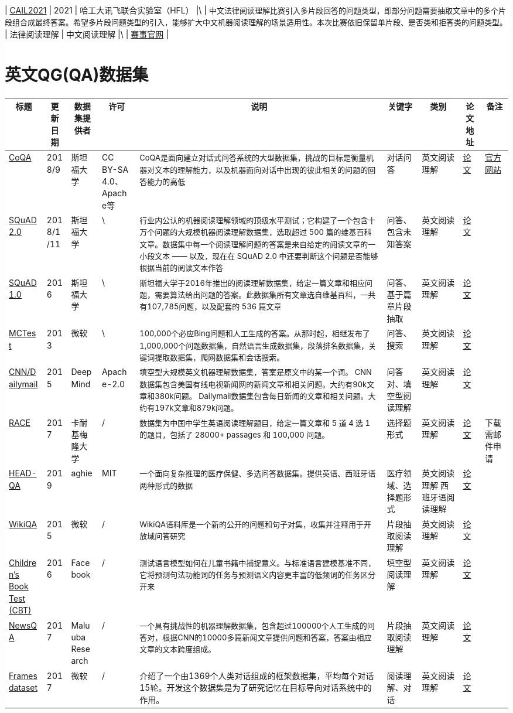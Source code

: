 | [CAIL2021](http://cail.cipsc.org.cn/index.html) | 2021   |   哈工大讯飞联合实验室（HFL）  |\                     | <font size=2> 中文法律阅读理解比赛引入多片段回答的问题类型，即部分问题需要抽取文章中的多个片段组合成最终答案。希望多片段问题类型的引入，能够扩大中文机器阅读理解的场景适用性。本次比赛依旧保留单片段、是否类和拒答类的问题类型。</font> | 法律阅读理解         | 中文阅读理解                  |\                                                             | [赛事官网](http://cail.cipsc.org.cn/task1.html?raceID=0) |




# 英文QG(QA)数据集
| 标题                                                         | 更新日期   | 数据集提供者                | 许可                   | 说明                                                         | 关键字                     | 类别                          | 论文地址                                                     | 备注                                                         |
| ------------------------------------------------------------ | ---------- | --------------------------- | ---------------------- | ------------------------------------------------------------ | -------------------------- | ----------------------------- | ------------------------------------------------------------ | ------------------------------------------------------------ |
| [CoQA](https://stanfordnlp.github.io/coqa/)                  | 2018/9     | 斯坦福大学                  | CC BY-SA 4.0、Apache等 | <font size=2> CoQA是面向建立对话式问答系统的大型数据集，挑战的目标是衡量机器对文本的理解能力，以及机器面向对话中出现的彼此相关的问题的回答能力的高低 </font> | 对话问答                   | 英文阅读理解                  | [论文](https://arxiv.org/abs/1808.07042)                     | [官方网站](https://www.jiqizhixin.com/articles/2018-09-11-3) |
| [SQuAD2.0](https://github.com/rajpurkar/SQuAD-explorer/tree/master/dataset) | 2018/1/11  | 斯坦福大学                  | \                      | <font size=2> 行业内公认的机器阅读理解领域的顶级水平测试；它构建了一个包含十万个问题的大规模机器阅读理解数据集，选取超过 500 篇的维基百科文章。数据集中每一个阅读理解问题的答案是来自给定的阅读文章的一小段文本 —— 以及，现在在 SQuAD 2.0 中还要判断这个问题是否能够根据当前的阅读文本作答 </font> | 问答、包含未知答案         | 英文阅读理解                  | [论文](https://arxiv.org/abs/1806.03822)                     |                                                              |
| [SQuAD1.0](https://github.com/rajpurkar/SQuAD-explorer/tree/master/dataset) | 2016       | 斯坦福大学                  | \                      | <font size=2> 斯坦福大学于2016年推出的阅读理解数据集，给定一篇文章和相应问题，需要算法给出问题的答案。此数据集所有文章选自维基百科，一共有107,785问题，以及配套的 536 篇文章 </font> | 问答、基于篇章片段抽取     | 英文阅读理解                  | [论文](https://arxiv.org/pdf/1606.05250.pdf)                 |                                                              |
| [MCTest](https://www.microsoft.com/en-us/research/publication/mctest-challenge-dataset-open-domain-machine-comprehension-text/) | 2013       | 微软                        | \                      | <font size=2> 100,000个必应Bing问题和人工生成的答案。从那时起，相继发布了1,000,000个问题数据集，自然语言生成数据集，段落排名数据集，关键词提取数据集，爬网数据集和会话搜索。 </font> | 问答、搜索                 | 英文阅读理解                  | [论文](https://microsoft.github.io/msmarco/)                 |                                                              |
| [CNN/Dailymail](https://cs.nyu.edu/~kcho/DMQA/)              | 2015       | DeepMind                    | Apache-2.0             | <font size=2> 填空型大规模英文机器理解数据集，答案是原文中的某一个词。 CNN数据集包含美国有线电视新闻网的新闻文章和相关问题。大约有90k文章和380k问题。 Dailymail数据集包含每日新闻的文章和相关问题。大约有197k文章和879k问题。 </font> | 问答对、填空型阅读理解     | 英文阅读理解                  | [论文](https://arxiv.org/abs/1506.03340)                     |                                                              |
| [RACE](http://www.cs.cmu.edu/~glai1/data/race/)              | 2017       | 卡耐基梅隆大学              | /                      | <font size=2> 数据集为中国中学生英语阅读理解题目，给定一篇文章和 5 道 4 选 1 的题目，包括了 28000+ passages 和 100,000 问题。 </font> | 选择题形式                 | 英文阅读理解                  | [论文](https://arxiv.org/abs/1704.04683)                     | 下载需邮件申请                                               |
| [HEAD-QA](https://github.com/aghie/head-qa)                  | 2019       | aghie                       | MIT                    | <font size=2> 一个面向复杂推理的医疗保健、多选问答数据集。提供英语、西班牙语两种形式的数据 </font> | 医疗领域、选择题形式       | 英文阅读理解 西班牙语阅读理解 | [论文](https://arxiv.org/pdf/1906.04701.pdf)                 |                                                              |
| [WikiQA](https://www.microsoft.com/en-us/research/publication/wikiqa-a-challenge-dataset-for-open-domain-question-answering/) | 2015       | 微软                        | /                      | <font size=2> WikiQA语料库是一个新的公开的问题和句子对集，收集并注释用于开放域问答研究 </font> | 片段抽取阅读理解           | 英文阅读理解                  | [论文](https://www.microsoft.com/en-us/research/wp-content/uploads/2016/02/YangYihMeek_EMNLP-15_WikiQA.pdf) |                                                              |
| [Children’s Book Test (CBT)](https://research.fb.com/downloads/babi/) | 2016       | Facebook                    | /                      | <font size=2> 测试语言模型如何在儿童书籍中捕捉意义。与标准语言建模基准不同，它将预测句法功能词的任务与预测语义内容更丰富的低频词的任务区分开来 </font> | 填空型阅读理解             | 英文阅读理解                  | [论文](https://arxiv.org/pdf/1511.02301.pdf)                 |                                                              |
| [NewsQA](https://www.microsoft.com/en-us/research/project/newsqa-dataset/) | 2017       | Maluuba Research            | /                      | <font size=2> 一个具有挑战性的机器理解数据集，包含超过100000个人工生成的问答对，根据CNN的10000多篇新闻文章提供问题和答案，答案由相应文章的文本跨度组成。 </font> | 片段抽取阅读理解           | 英文阅读理解                  | [论文](https://arxiv.org/pdf/1611.09830.pdf)                 |                                                              |
| [Frames dataset](https://www.microsoft.com/en-us/research/project/frames-dataset/#!download) | 2017       | 微软                        | /                      | 介绍了一个由1369个人类对话组成的框架数据集，平均每个对话15轮。开发这个数据集是为了研究记忆在目标导向对话系统中的作用。 | 阅读理解、对话             | 英文阅读理解                  | [论文](https://arxiv.org/pdf/1704.00057.pdf)                 |                                                              |